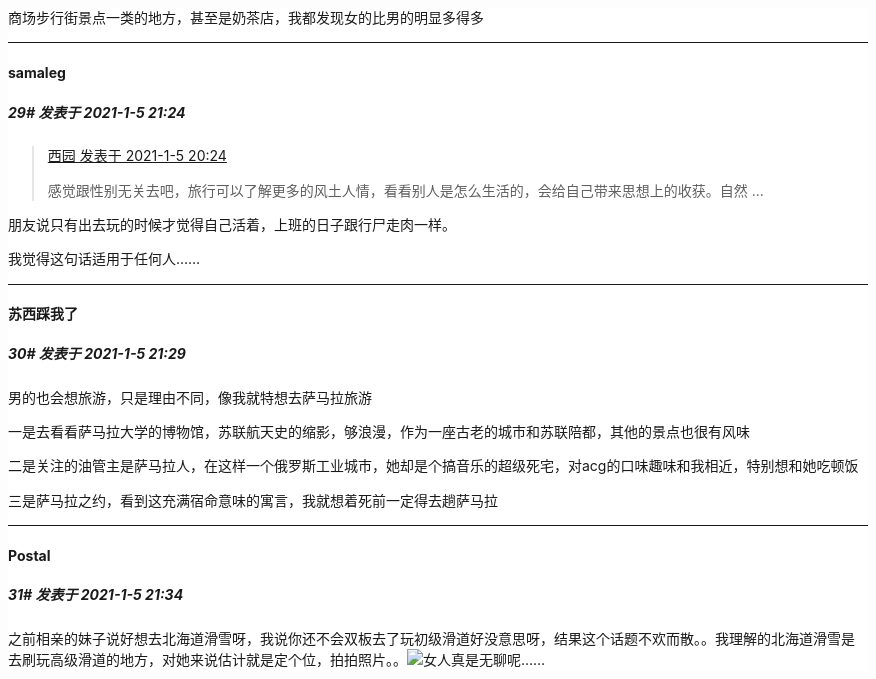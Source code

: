 


商场步行街景点一类的地方，甚至是奶茶店，我都发现女的比男的明显多得多







*****

####  samaleg  
##### 29#       发表于 2021-1-5 21:24



<blockquote><a href="httphttps://bbs.saraba1st.com/2b/forum.php?mod=redirect&amp;goto=findpost&amp;pid=49948115&amp;ptid=1981370" target="_blank">西园 发表于 2021-1-5 20:24</a>

感觉跟性别无关去吧，旅行可以了解更多的风土人情，看看别人是怎么生活的，会给自己带来思想上的收获。自然 ...</blockquote>
朋友说只有出去玩的时候才觉得自己活着，上班的日子跟行尸走肉一样。



我觉得这句话适用于任何人……







*****

####  苏西踩我了  
##### 30#       发表于 2021-1-5 21:29




男的也会想旅游，只是理由不同，像我就特想去萨马拉旅游

一是去看看萨马拉大学的博物馆，苏联航天史的缩影，够浪漫，作为一座古老的城市和苏联陪都，其他的景点也很有风味

二是关注的油管主是萨马拉人，在这样一个俄罗斯工业城市，她却是个搞音乐的超级死宅，对acg的口味趣味和我相近，特别想和她吃顿饭

三是萨马拉之约，看到这充满宿命意味的寓言，我就想着死前一定得去趟萨马拉







*****

####  Postal  
##### 31#       发表于 2021-1-5 21:34




之前相亲的妹子说好想去北海道滑雪呀，我说你还不会双板去了玩初级滑道好没意思呀，结果这个话题不欢而散。。我理解的北海道滑雪是去刷玩高级滑道的地方，对她来说估计就是定个位，拍拍照片。。<img src="https://static.saraba1st.com/image/smiley/face2017/068.png" referrerpolicy="no-referrer">女人真是无聊呢……




